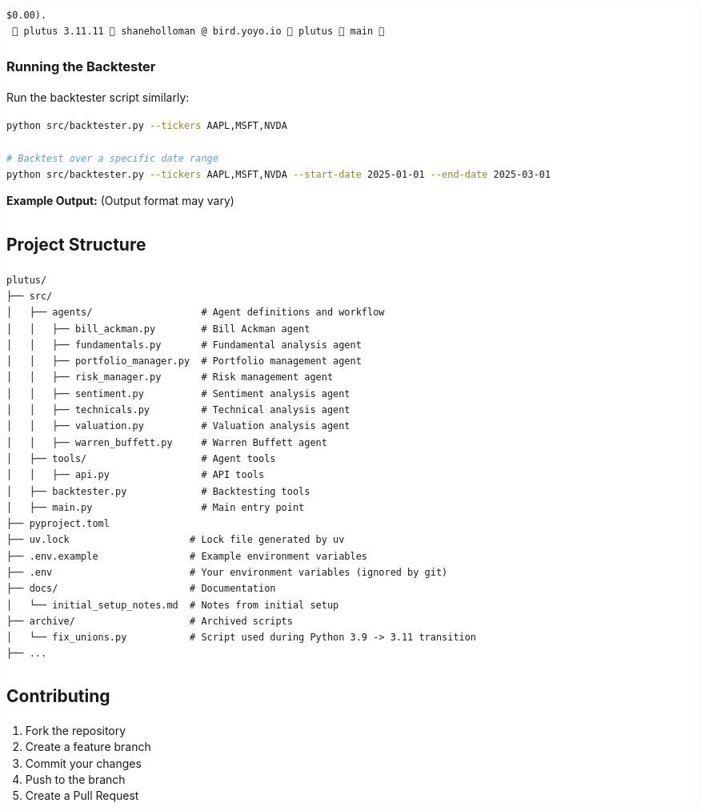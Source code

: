 ```txt
$0.00).
  plutus 3.11.11  shaneholloman @ bird.yoyo.io  plutus  main 
```

### Running the Backtester

Run the backtester script similarly:

```sh
python src/backtester.py --tickers AAPL,MSFT,NVDA

# Backtest over a specific date range
python src/backtester.py --tickers AAPL,MSFT,NVDA --start-date 2025-01-01 --end-date 2025-03-01
```

**Example Output:** (Output format may vary)

## Project Structure

```tree
plutus/
├── src/
│   ├── agents/                   # Agent definitions and workflow
│   │   ├── bill_ackman.py        # Bill Ackman agent
│   │   ├── fundamentals.py       # Fundamental analysis agent
│   │   ├── portfolio_manager.py  # Portfolio management agent
│   │   ├── risk_manager.py       # Risk management agent
│   │   ├── sentiment.py          # Sentiment analysis agent
│   │   ├── technicals.py         # Technical analysis agent
│   │   ├── valuation.py          # Valuation analysis agent
│   │   ├── warren_buffett.py     # Warren Buffett agent
│   ├── tools/                    # Agent tools
│   │   ├── api.py                # API tools
│   ├── backtester.py             # Backtesting tools
│   ├── main.py                   # Main entry point
├── pyproject.toml
├── uv.lock                     # Lock file generated by uv
├── .env.example                # Example environment variables
├── .env                        # Your environment variables (ignored by git)
├── docs/                       # Documentation
│   └── initial_setup_notes.md  # Notes from initial setup
├── archive/                    # Archived scripts
│   └── fix_unions.py           # Script used during Python 3.9 -> 3.11 transition
├── ...
```

## Contributing

1. Fork the repository
2. Create a feature branch
3. Commit your changes
4. Push to the branch
5. Create a Pull Request
